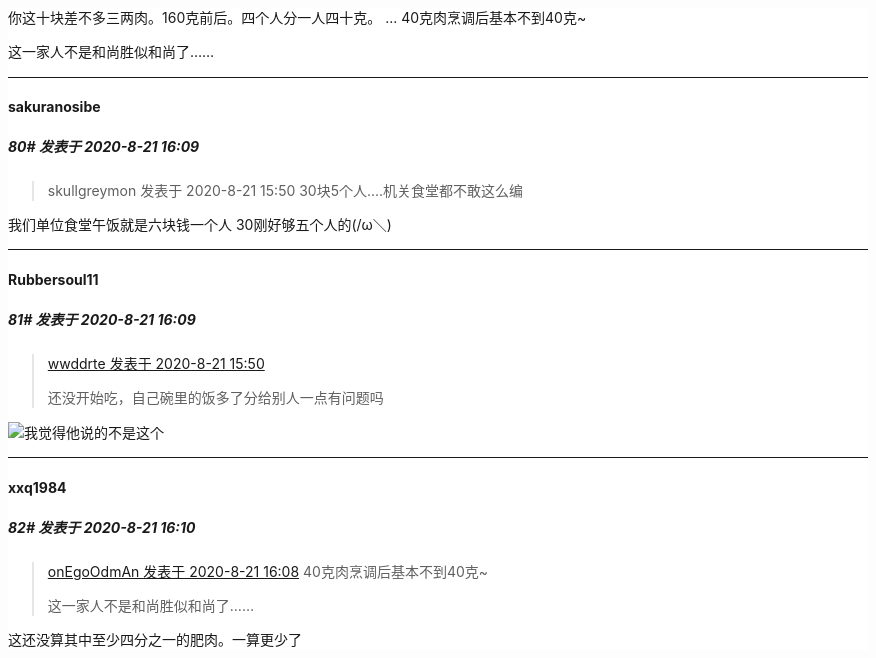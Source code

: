 你这十块差不多三两肉。160克前后。四个人分一人四十克。 ...</blockquote>
40克肉烹调后基本不到40克~

这一家人不是和尚胜似和尚了……







-----

####  sakuranosibe  
##### 80#       发表于 2020-8-21 16:09



<blockquote>skullgreymon 发表于 2020-8-21 15:50
30块5个人....机关食堂都不敢这么编</blockquote>
我们单位食堂午饭就是六块钱一个人 30刚好够五个人的(/ω＼)







-----

####  Rubbersoul11  
##### 81#       发表于 2020-8-21 16:09



<blockquote><a href="httphttps://bbs.saraba1st.com/2b/forum.php?mod=redirect&amp;goto=findpost&amp;pid=48506927&amp;ptid=1955841" target="_blank">wwddrte 发表于 2020-8-21 15:50</a>

还没开始吃，自己碗里的饭多了分给别人一点有问题吗</blockquote>
<img src="https://static.saraba1st.com/image/smiley/face2017/065.png" referrerpolicy="no-referrer">我觉得他说的不是这个







-----

####  xxq1984  
##### 82#       发表于 2020-8-21 16:10



<blockquote><a href="httphttps://bbs.saraba1st.com/2b/forum.php?mod=redirect&amp;goto=findpost&amp;pid=48507121&amp;ptid=1955841" target="_blank">onEgoOdmAn 发表于 2020-8-21 16:08</a>
40克肉烹调后基本不到40克~

这一家人不是和尚胜似和尚了……</blockquote>
这还没算其中至少四分之一的肥肉。一算更少了






